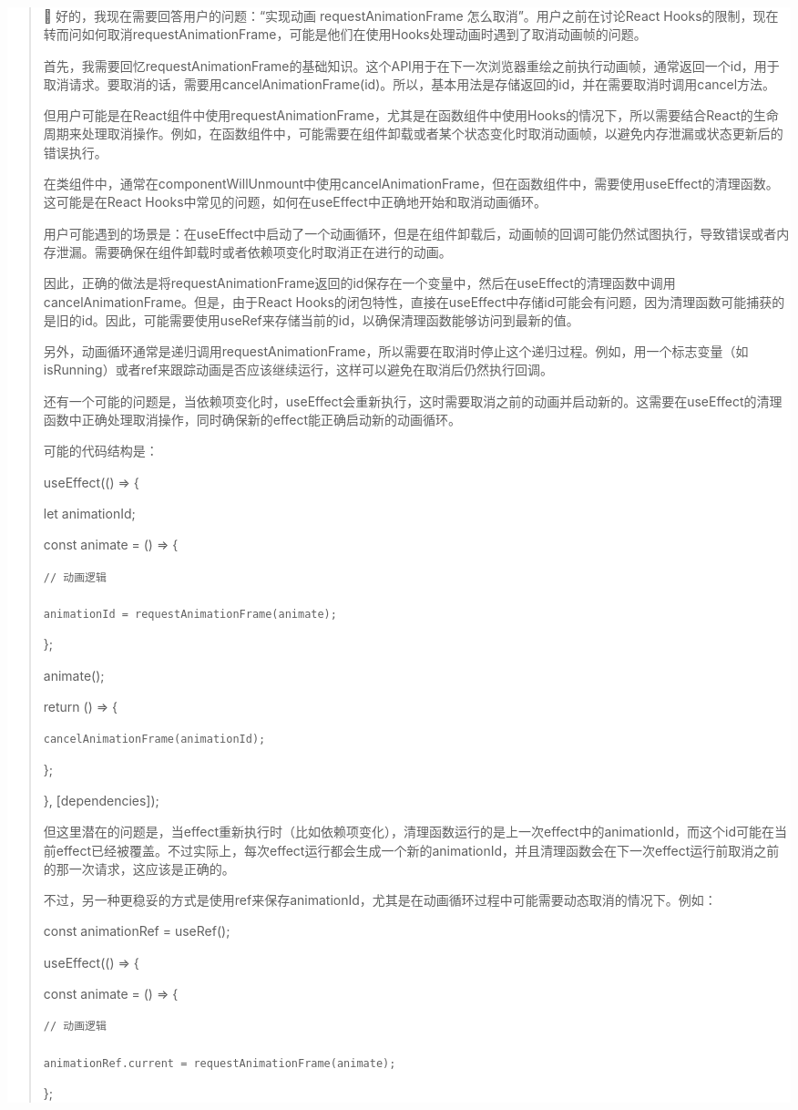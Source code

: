 > 💭 好的，我现在需要回答用户的问题：“实现动画 requestAnimationFrame 怎么取消”。用户之前在讨论React Hooks的限制，现在转而问如何取消requestAnimationFrame，可能是他们在使用Hooks处理动画时遇到了取消动画帧的问题。
>
> 首先，我需要回忆requestAnimationFrame的基础知识。这个API用于在下一次浏览器重绘之前执行动画帧，通常返回一个id，用于取消请求。要取消的话，需要用cancelAnimationFrame(id)。所以，基本用法是存储返回的id，并在需要取消时调用cancel方法。
>
> 但用户可能是在React组件中使用requestAnimationFrame，尤其是在函数组件中使用Hooks的情况下，所以需要结合React的生命周期来处理取消操作。例如，在函数组件中，可能需要在组件卸载或者某个状态变化时取消动画帧，以避免内存泄漏或状态更新后的错误执行。
>
> 在类组件中，通常在componentWillUnmount中使用cancelAnimationFrame，但在函数组件中，需要使用useEffect的清理函数。这可能是在React Hooks中常见的问题，如何在useEffect中正确地开始和取消动画循环。
>
> 用户可能遇到的场景是：在useEffect中启动了一个动画循环，但是在组件卸载后，动画帧的回调可能仍然试图执行，导致错误或者内存泄漏。需要确保在组件卸载时或者依赖项变化时取消正在进行的动画。
>
> 因此，正确的做法是将requestAnimationFrame返回的id保存在一个变量中，然后在useEffect的清理函数中调用cancelAnimationFrame。但是，由于React Hooks的闭包特性，直接在useEffect中存储id可能会有问题，因为清理函数可能捕获的是旧的id。因此，可能需要使用useRef来存储当前的id，以确保清理函数能够访问到最新的值。
>
> 另外，动画循环通常是递归调用requestAnimationFrame，所以需要在取消时停止这个递归过程。例如，用一个标志变量（如isRunning）或者ref来跟踪动画是否应该继续运行，这样可以避免在取消后仍然执行回调。
>
> 还有一个可能的问题是，当依赖项变化时，useEffect会重新执行，这时需要取消之前的动画并启动新的。这需要在useEffect的清理函数中正确处理取消操作，同时确保新的effect能正确启动新的动画循环。
>
> 可能的代码结构是：
>
> useEffect(() => {
>
>   let animationId;
>
>   const animate = () => {
>
>     // 动画逻辑
>
>     animationId = requestAnimationFrame(animate);
>
>   };
>
>   animate();
>
>   return () => {
>
>     cancelAnimationFrame(animationId);
>
>   };
>
> }, [dependencies]);
>
> 但这里潜在的问题是，当effect重新执行时（比如依赖项变化），清理函数运行的是上一次effect中的animationId，而这个id可能在当前effect已经被覆盖。不过实际上，每次effect运行都会生成一个新的animationId，并且清理函数会在下一次effect运行前取消之前的那一次请求，这应该是正确的。
>
> 不过，另一种更稳妥的方式是使用ref来保存animationId，尤其是在动画循环过程中可能需要动态取消的情况下。例如：
>
> const animationRef = useRef();
>
> useEffect(() => {
>
>   const animate = () => {
>
>     // 动画逻辑
>
>     animationRef.current = requestAnimationFrame(animate);
>
>   };
>